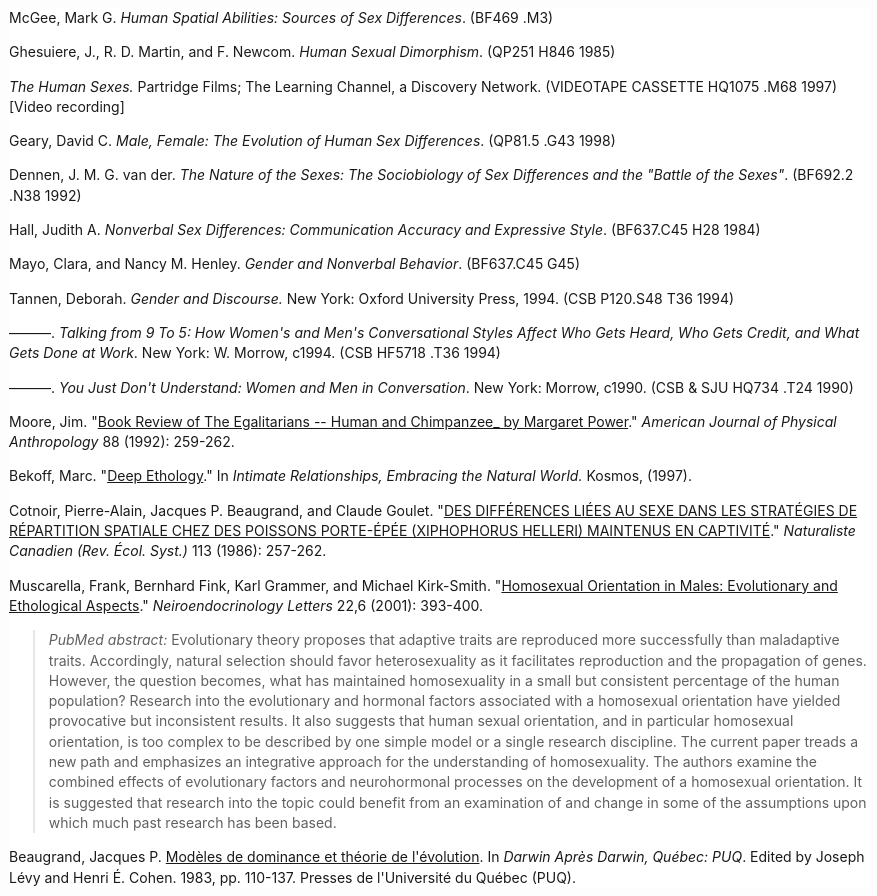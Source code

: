 McGee, Mark G. *Human Spatial Abilities: Sources of Sex Differences*. (BF469 .M3)

Ghesuiere, J., R. D. Martin, and F. Newcom. *Human Sexual Dimorphism*. (QP251 H846 1985)

*The Human Sexes.* Partridge Films; The Learning Channel, a Discovery Network. (VIDEOTAPE CASSETTE HQ1075 .M68 1997) \[Video recording\]

Geary, David C. *Male, Female: The Evolution of Human Sex Differences*. (QP81.5 .G43 1998)

Dennen, J. M. G. van der. *The Nature of the Sexes: The Sociobiology of Sex Differences and the "Battle of the Sexes"*. (BF692.2 .N38 1992)

Hall, Judith A. *Nonverbal Sex Differences: Communication Accuracy and Expressive Style*. (BF637.C45 H28 1984)

Mayo, Clara, and Nancy M. Henley. *Gender and Nonverbal Behavior*. (BF637.C45 G45)

Tannen, Deborah. *Gender and Discourse.* New York: Oxford University Press, 1994. (CSB P120.S48 T36 1994)

———. *Talking from 9 To 5: How Women's and Men's Conversational Styles Affect Who Gets Heard, Who Gets Credit, and What Gets Done at Work*. New York: W. Morrow, c1994. (CSB HF5718 .T36 1994)

———. *You Just Don't Understand: Women and Men in Conversation*. New York: Morrow, c1990. (CSB & SJU HQ734 .T24 1990)

Moore, Jim. "[Book Review of The Egalitarians -- Human and Chimpanzee\_ by Margaret Power](http://cogprints.org/738/1/Power.html)." *American Journal of Physical Anthropology* 88 (1992): 259-262.

Bekoff, Marc. "[Deep Ethology](https://web-archive.southampton.ac.uk/cogprints.org/161/1/199710001.html)." In *Intimate Relationships, Embracing the Natural World.* Kosmos, (1997).

Cotnoir, Pierre-Alain, Jacques P. Beaugrand, and Claude Goulet. "[DES DIFFÉRENCES LIÉES AU SEXE DANS LES STRATÉGIES DE RÉPARTITION SPATIALE CHEZ DES POISSONS PORTE-ÉPÉE (XIPHOPHORUS HELLERI) MAINTENUS EN CAPTIVITÉ](http://cogprints.org/1962/)." *Naturaliste Canadien (Rev. Écol. Syst.)* 113 (1986): 257-262.

Muscarella, Frank, Bernhard Fink, Karl Grammer, and Michael Kirk-Smith. "[Homosexual Orientation in Males: Evolutionary and Ethological Aspects](http://www.ncbi.nlm.nih.gov/entrez/query.fcgi?cmd=Retrieve&db=PubMed&dopt=Citation&list_uids=11781535)." *Neiroendocrinology Letters* 22,6 (2001): 393-400.

> *PubMed abstract:* Evolutionary theory proposes that adaptive traits are reproduced more successfully than maladaptive traits. Accordingly, natural selection should favor heterosexuality as it facilitates reproduction and the propagation of genes. However, the question becomes, what has maintained homosexuality in a small but consistent percentage of the human population? Research into the evolutionary and hormonal factors associated with a homosexual orientation have yielded provocative but inconsistent results. It also suggests that human sexual orientation, and in particular homosexual orientation, is too complex to be described by one simple model or a single research discipline. The current paper treads a new path and emphasizes an integrative approach for the understanding of homosexuality. The authors examine the combined effects of evolutionary factors and neurohormonal processes on the development of a homosexual orientation. It is suggested that research into the topic could benefit from an examination of and change in some of the assumptions upon which much past research has been based.

Beaugrand, Jacques P. [Modèles de dominance et théorie de l'évolution](http://cogprints.org/1961/). In *Darwin Après Darwin, Québec: PUQ*. Edited by Joseph Lévy and Henri É. Cohen. 1983, pp. 110-137. Presses de l'Université du Québec (PUQ).
